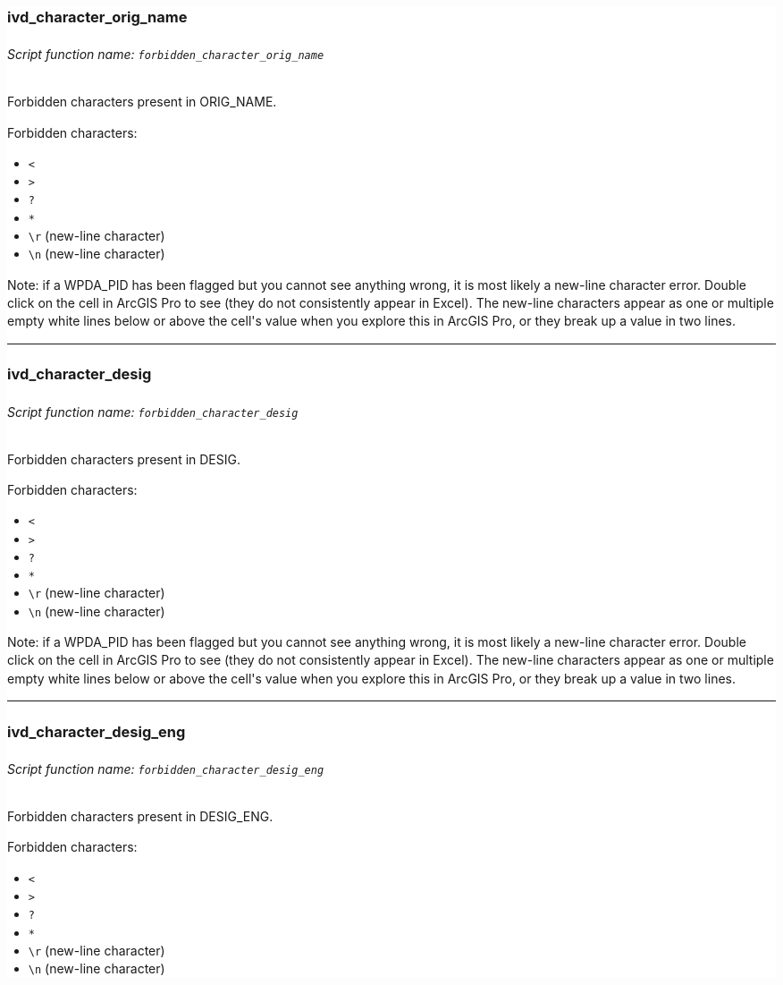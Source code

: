 ### ivd_character_orig_name
###### Script function name: `forbidden_character_orig_name`

Forbidden characters present in ORIG_NAME.

Forbidden characters:

- `<`
- `>`
- `?`
- `*`
- `\r` (new-line character)
- `\n` (new-line character)

Note: if a WPDA_PID has been flagged but you cannot see anything wrong, it is most likely a new-line character error. Double click on the cell in ArcGIS Pro to see (they do not consistently appear in Excel). The new-line characters appear as one or multiple empty white lines below or above the cell's value when you explore this in ArcGIS Pro, or they break up a value in two lines.

---

### ivd_character_desig
###### Script function name: `forbidden_character_desig`

Forbidden characters present in DESIG.

Forbidden characters:

- `<`
- `>`
- `?`
- `*`
- `\r` (new-line character)
- `\n` (new-line character)

Note: if a WPDA_PID has been flagged but you cannot see anything wrong, it is most likely a new-line character error. Double click on the cell in ArcGIS Pro to see (they do not consistently appear in Excel). The new-line characters appear as one or multiple empty white lines below or above the cell's value when you explore this in ArcGIS Pro, or they break up a value in two lines.

---

### ivd_character_desig_eng
###### Script function name: `forbidden_character_desig_eng`

Forbidden characters present in DESIG_ENG.

Forbidden characters:

- `<`
- `>`
- `?`
- `*`
- `\r` (new-line character)
- `\n` (new-line character)
